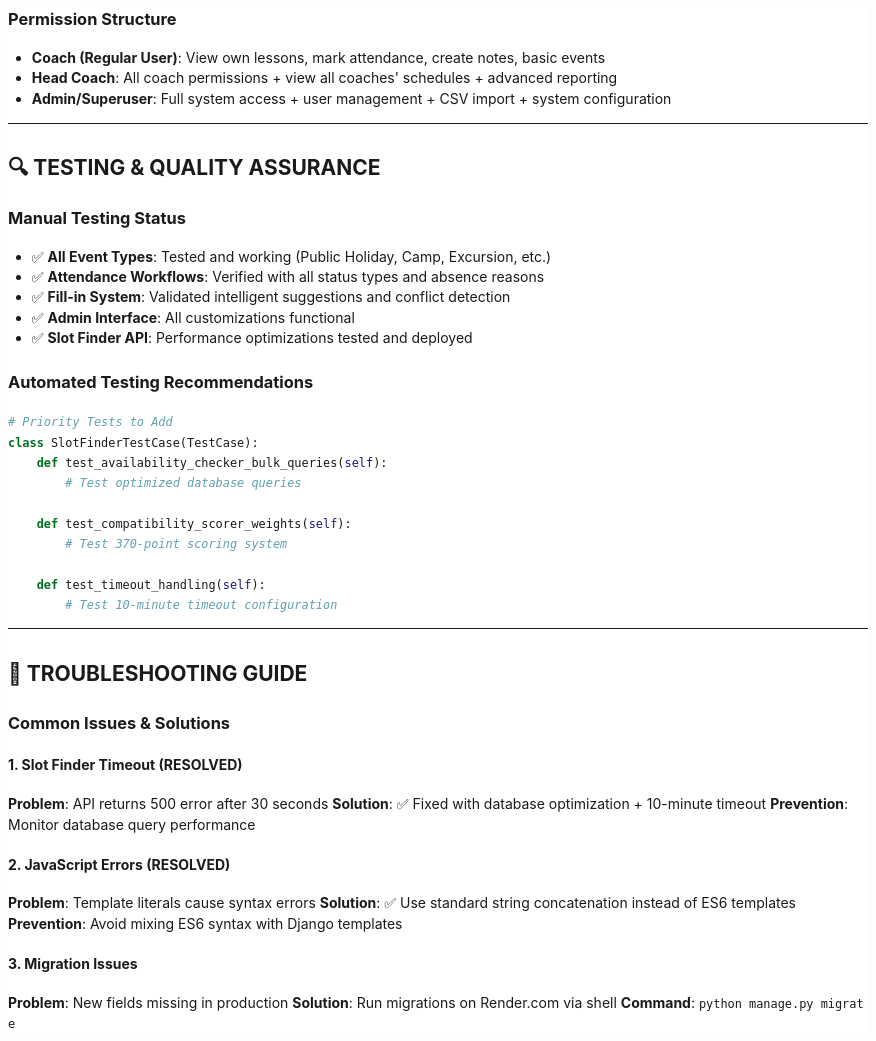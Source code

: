 ### **Permission Structure**
- **Coach (Regular User)**: View own lessons, mark attendance, create notes, basic events
- **Head Coach**: All coach permissions + view all coaches' schedules + advanced reporting
- **Admin/Superuser**: Full system access + user management + CSV import + system configuration

---

## 🔍 TESTING & QUALITY ASSURANCE

### **Manual Testing Status**
- ✅ **All Event Types**: Tested and working (Public Holiday, Camp, Excursion, etc.)
- ✅ **Attendance Workflows**: Verified with all status types and absence reasons
- ✅ **Fill-in System**: Validated intelligent suggestions and conflict detection
- ✅ **Admin Interface**: All customizations functional
- ✅ **Slot Finder API**: Performance optimizations tested and deployed

### **Automated Testing Recommendations**
```python
# Priority Tests to Add
class SlotFinderTestCase(TestCase):
    def test_availability_checker_bulk_queries(self):
        # Test optimized database queries
        
    def test_compatibility_scorer_weights(self):
        # Test 370-point scoring system
        
    def test_timeout_handling(self):
        # Test 10-minute timeout configuration
```

---

## 🚨 TROUBLESHOOTING GUIDE

### **Common Issues & Solutions**

#### **1. Slot Finder Timeout (RESOLVED)**
**Problem**: API returns 500 error after 30 seconds
**Solution**: ✅ Fixed with database optimization + 10-minute timeout
**Prevention**: Monitor database query performance

#### **2. JavaScript Errors (RESOLVED)**
**Problem**: Template literals cause syntax errors
**Solution**: ✅ Use standard string concatenation instead of ES6 templates
**Prevention**: Avoid mixing ES6 syntax with Django templates

#### **3. Migration Issues**
**Problem**: New fields missing in production
**Solution**: Run migrations on Render.com via shell
**Command**: `python manage.py migrate`
